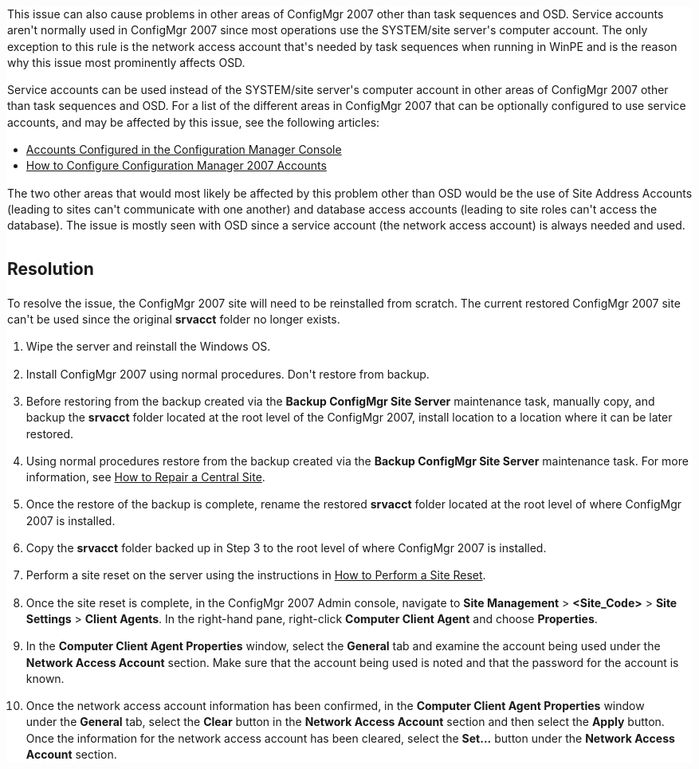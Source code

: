 This issue can also cause problems in other areas of ConfigMgr 2007 other than task sequences and OSD. Service accounts aren't normally used in ConfigMgr 2007 since most operations use the SYSTEM/site server's computer account. The only exception to this rule is the network access account that's needed by task sequences when running in WinPE and is the reason why this issue most prominently affects OSD.

Service accounts can be used instead of the SYSTEM/site server's computer account in other areas of ConfigMgr 2007 other than task sequences and OSD. For a list of the different areas in ConfigMgr 2007 that can be optionally configured to use service accounts, and may be affected by this issue, see the following articles:

- [Accounts Configured in the Configuration Manager Console](/previous-versions/system-center/configuration-manager-2007/bb693849(v=technet.10))
- [How to Configure Configuration Manager 2007 Accounts](/previous-versions/system-center/configuration-manager-2007/bb680323(v=technet.10))

The two other areas that would most likely be affected by this problem other than OSD would be the use of Site Address Accounts (leading to sites can't communicate with one another) and database access accounts (leading to site roles can't access the database). The issue is mostly seen with OSD since a service account (the network access account) is always needed and used.

## Resolution

To resolve the issue, the ConfigMgr 2007 site will need to be reinstalled from scratch. The current restored ConfigMgr 2007 site can't be used since the original **srvacct** folder no longer exists.

1. Wipe the server and reinstall the Windows OS.

2. Install ConfigMgr 2007 using normal procedures. Don't restore from backup.

3. Before restoring from the backup created via the **Backup ConfigMgr Site Server** maintenance task, manually copy, and backup the **srvacct** folder located at the root level of the ConfigMgr 2007, install location to a location where it can be later restored.

4. Using normal procedures restore from the backup created via the **Backup ConfigMgr Site Server** maintenance task. For more information, see [How to Repair a Central Site](/previous-versions/system-center/configuration-manager-2007/bb680474(v=technet.10)).

5. Once the restore of the backup is complete, rename the restored **srvacct** folder located at the root level of where ConfigMgr 2007 is installed.

6. Copy the **srvacct** folder backed up in Step 3 to the root level of where ConfigMgr 2007 is installed.

7. Perform a site reset on the server using the instructions in [How to Perform a Site Reset](/previous-versions/system-center/configuration-manager-2007/bb694286(v=technet.10)).

8. Once the site reset is complete, in the ConfigMgr 2007 Admin console, navigate to **Site Management** \> **<Site_Code>** > **Site Settings** > **Client Agents**. In the right-hand pane, right-click **Computer Client Agent** and choose **Properties**.

9. In the **Computer Client Agent Properties** window, select the **General** tab and examine the account being used under the **Network Access Account** section. Make sure that the account being used is noted and that the password for the account is known.

10. Once the network access account information has been confirmed, in the **Computer Client Agent Properties** window under the **General** tab, select the **Clear** button in the **Network Access Account** section and then select the **Apply** button. Once the information for the network access account has been cleared, select the **Set...** button under the **Network Access Account** section.
